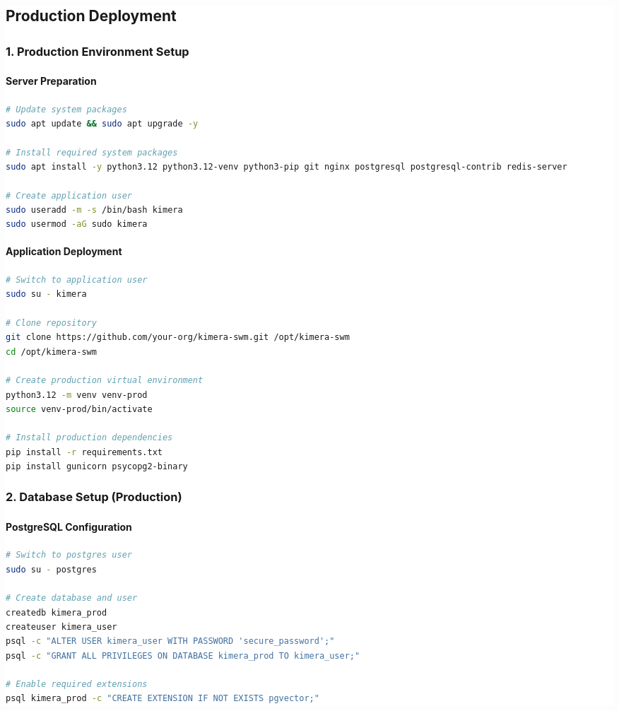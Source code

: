 
## Production Deployment

### 1. Production Environment Setup

#### Server Preparation

```bash
# Update system packages
sudo apt update && sudo apt upgrade -y

# Install required system packages
sudo apt install -y python3.12 python3.12-venv python3-pip git nginx postgresql postgresql-contrib redis-server

# Create application user
sudo useradd -m -s /bin/bash kimera
sudo usermod -aG sudo kimera
```

#### Application Deployment

```bash
# Switch to application user
sudo su - kimera

# Clone repository
git clone https://github.com/your-org/kimera-swm.git /opt/kimera-swm
cd /opt/kimera-swm

# Create production virtual environment
python3.12 -m venv venv-prod
source venv-prod/bin/activate

# Install production dependencies
pip install -r requirements.txt
pip install gunicorn psycopg2-binary
```

### 2. Database Setup (Production)

#### PostgreSQL Configuration

```bash
# Switch to postgres user
sudo su - postgres

# Create database and user
createdb kimera_prod
createuser kimera_user
psql -c "ALTER USER kimera_user WITH PASSWORD 'secure_password';"
psql -c "GRANT ALL PRIVILEGES ON DATABASE kimera_prod TO kimera_user;"

# Enable required extensions
psql kimera_prod -c "CREATE EXTENSION IF NOT EXISTS pgvector;"
```
